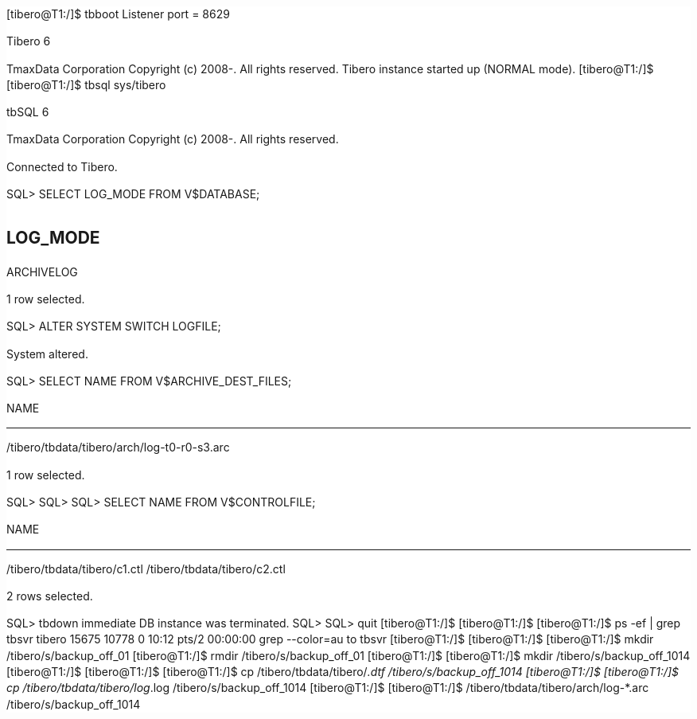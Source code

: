 [tibero@T1:/]$ tbboot
Listener port = 8629

Tibero 6

TmaxData Corporation Copyright (c) 2008-. All rights reserved.
Tibero instance started up (NORMAL mode).
[tibero@T1:/]$
[tibero@T1:/]$ tbsql sys/tibero

tbSQL 6

TmaxData Corporation Copyright (c) 2008-. All rights reserved.

Connected to Tibero.

SQL> SELECT LOG_MODE FROM V$DATABASE;

## LOG_MODE

ARCHIVELOG

1 row selected.

SQL> ALTER SYSTEM SWITCH LOGFILE;

System altered.

SQL> SELECT NAME FROM V$ARCHIVE_DEST_FILES;

NAME

---

/tibero/tbdata/tibero/arch/log-t0-r0-s3.arc

1 row selected.

SQL>
SQL>
SQL> SELECT NAME FROM V$CONTROLFILE;

NAME

---

/tibero/tbdata/tibero/c1.ctl
/tibero/tbdata/tibero/c2.ctl

2 rows selected.

SQL> tbdown immediate
DB instance was terminated.
SQL>
SQL> quit
[tibero@T1:/]$
[tibero@T1:/]$
[tibero@T1:/]$ ps -ef | grep tbsvr
tibero   15675 10778  0 10:12 pts/2    00:00:00 grep --color=au                       to tbsvr
[tibero@T1:/]$
[tibero@T1:/]$
[tibero@T1:/]$ mkdir /tibero/s/backup_off_01
[tibero@T1:/]$ rmdir /tibero/s/backup_off_01
[tibero@T1:/]$
[tibero@T1:/]$ mkdir /tibero/s/backup_off_1014
[tibero@T1:/]$
[tibero@T1:/]$
[tibero@T1:/]$ cp /tibero/tbdata/tibero/*.dtf  /tibero/s/backup_off_1014
[tibero@T1:/]$
[tibero@T1:/]$ cp /tibero/tbdata/tibero/log*.log   /tibero/s/backup_off_1014
[tibero@T1:/]$
[tibero@T1:/]$ /tibero/tbdata/tibero/arch/log-*.arc    /tibero/s/backup_off_1014
